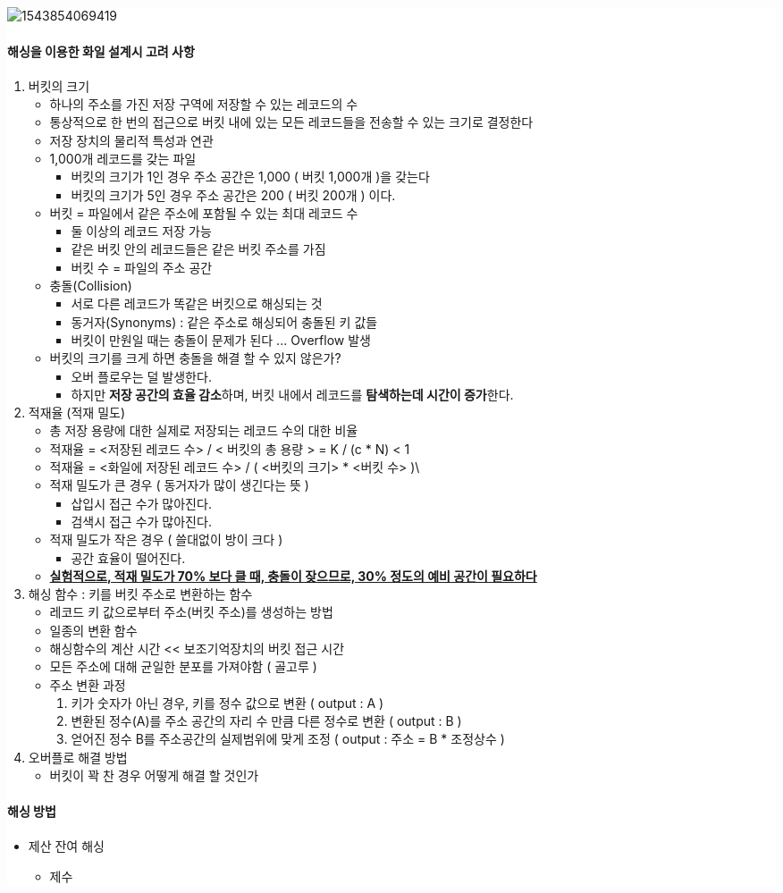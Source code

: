 ![1543854069419](/home/jtjisgod/.config/Typora/typora-user-images/1543854069419.png)



#### 해싱을 이용한 화일 설계시 고려 사항

1. 버킷의 크기
   - 하나의 주소를 가진 저장 구역에 저장할 수 있는 레코드의 수
   - 통상적으로 한 번의 접근으로 버킷 내에 있는 모든 레코드들을 전송할 수 있는 크기로 결정한다
   - 저장 장치의 물리적 특성과 연관
   - 1,000개 레코드를 갖는 파일
     - 버킷의 크기가 1인 경우 주소 공간은 1,000 ( 버킷 1,000개 )을 갖는다
     - 버킷의 크기가 5인 경우 주소 공간은 200 ( 버킷 200개 ) 이다.
   - 버킷 = 파일에서 같은 주소에 포함될 수 있는 최대 레코드 수
     - 둘 이상의 레코드 저장 가능
     - 같은 버킷 안의 레코드들은 같은 버킷 주소를 가짐
     - 버킷 수 = 파일의 주소 공간
   - 충돌(Collision)
     - 서로 다른 레코드가 똑같은 버킷으로 해싱되는 것
     - 동거자(Synonyms) : 같은 주소로 해싱되어 충돌된 키 값들
     - 버킷이 만원일 때는 충돌이 문제가 된다 ... Overflow 발생
   - 버킷의 크기를 크게 하면 충돌을 해결 할 수 있지 않은가?
     - 오버 플로우는 덜 발생한다.
     - 하지만 **저장 공간의 효율 감소**하며, 버킷 내에서 레코드를 **탐색하는데 시간이 증가**한다.
2. 적재율 (적재 밀도)
   - 총 저장 용량에 대한 실제로 저장되는 레코드 수의 대한 비율
   - 적재율 = <저장된 레코드 수> / < 버킷의 총 용량 > = K / (c * N) < 1
   - 적재율 = <화일에 저장된 레코드 수> / ( <버킷의 크기> * <버킷 수> )\
   - 적재 밀도가 큰 경우 ( 동거자가 많이 생긴다는 뜻 )
     - 삽입시 접근 수가 많아진다. 
     - 검색시 접근 수가 많아진다. 
   - 적재 밀도가 작은 경우 ( 쓸대없이 방이 크다 )
     - 공간 효율이 떨어진다.
   - <u>**실험적으로, 적재 밀도가 70% 보다 클 때, 충돌이 잦으므로, 30% 정도의 예비 공간이 필요하다**</u>
3. 해싱 함수 : 키를 버킷 주소로 변환하는 함수
   - 레코드 키 값으로부터 주소(버킷 주소)를 생성하는 방법
   - 일종의 변환 함수
   - 해싱함수의 계산 시간 << 보조기억장치의 버킷 접근 시간
   - 모든 주소에 대해 균일한 분포를 가져야함 ( 골고루 )
   - 주소 변환 과정
     1. 키가 숫자가 아닌 경우, 키를 정수 값으로 변환 ( output : A )
     2. 변환된 정수(A)를 주소 공간의 자리 수 만큼 다른 정수로 변환 ( output : B )
     3. 얻어진 정수 B를 주소공간의 실제범위에 맞게 조정 ( output : 주소 = B * 조정상수 )
4. 오버플로 해결 방법
   - 버킷이 꽉 찬 경우 어떻게 해결 할 것인가



#### 해싱 방법

- 제산 잔여 해싱

  - 제수

